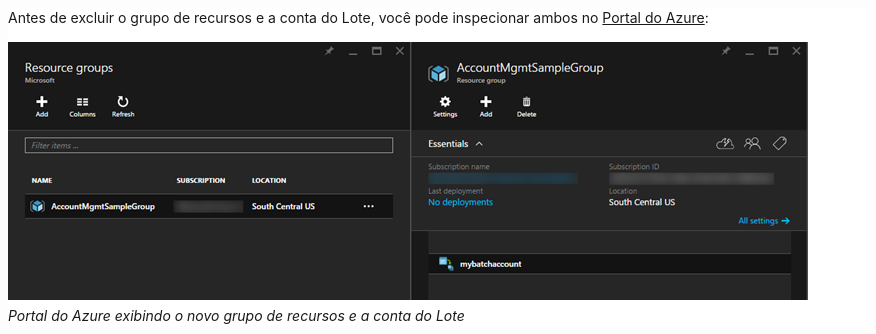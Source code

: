 Antes de excluir o grupo de recursos e a conta do Lote, você pode inspecionar ambos no [Portal do Azure][azure_portal]:

![Portal do Azure exibindo o grupo de recursos e a conta do Lote][1]
<br />
*Portal do Azure exibindo o novo grupo de recursos e a conta do Lote*

[aad_about]: ../active-directory/active-directory-whatis.md "O que é o Azure Active Directory?"
[aad_adal]: ../active-directory/active-directory-authentication-libraries.md
[aad_auth_scenarios]: ../active-directory/active-directory-authentication-scenarios.md "Cenários de autenticação do Azure AD"
[aad_integrate]: ../active-directory/active-directory-integrating-applications.md "Integrando aplicativos com o Azure Active Directory"
[acct_mgmt_sample]: https://github.com/Azure/azure-batch-samples/tree/master/CSharp/AccountManagement
[api_net]: http://msdn.microsoft.com/library/azure/mt348682.aspx
[api_mgmt_net]: https://msdn.microsoft.com/library/azure/mt463120.aspx
[azure_portal]: http://portal.azure.com
[azure_storage]: https://azure.microsoft.com/services/storage/
[azure_tokencreds]: https://msdn.microsoft.com/library/azure/microsoft.windowsazure.tokencloudcredentials.aspx
[batch_explorer_project]: https://github.com/Azure/azure-batch-samples/tree/master/CSharp/BatchExplorer
[net_batch_client]: https://msdn.microsoft.com/library/azure/microsoft.azure.batch.batchclient.aspx
[net_list_keys]: https://msdn.microsoft.com/library/azure/microsoft.azure.management.batch.accountoperationsextensions.listkeysasync.aspx
[net_create]: https://msdn.microsoft.com/library/azure/microsoft.azure.management.batch.accountoperationsextensions.createasync.aspx
[net_delete]: https://msdn.microsoft.com/library/azure/microsoft.azure.management.batch.accountoperationsextensions.deleteasync.aspx
[net_regenerate_keys]: https://msdn.microsoft.com/library/azure/microsoft.azure.management.batch.accountoperationsextensions.regeneratekeyasync.aspx
[net_sharedkeycred]: https://msdn.microsoft.com/library/azure/microsoft.azure.batch.auth.batchsharedkeycredentials.aspx
[net_mgmt_client]: https://msdn.microsoft.com/library/azure/microsoft.azure.management.batch.batchmanagementclient.aspx
[net_mgmt_subscriptions]: https://msdn.microsoft.com/library/azure/microsoft.azure.management.batch.batchmanagementclient.subscriptions.aspx
[net_mgmt_listaccounts]: https://msdn.microsoft.com/library/azure/microsoft.azure.management.batch.iaccountoperations.listasync.aspx
[resman_api]: https://msdn.microsoft.com/library/azure/mt418626.aspx
[resman_client]: https://msdn.microsoft.com/library/azure/microsoft.azure.management.resources.resourcemanagementclient.aspxs
[resman_subclient]: https://msdn.microsoft.com/library/azure/microsoft.azure.subscriptions.subscriptionclient.aspx
[resman_overview]: ../azure-resource-manager/resource-group-overview.md

[1]: ./media/batch-management-dotnet/portal-01.png
[2]: ./media/batch-management-dotnet/portal-02.png
[3]: ./media/batch-management-dotnet/portal-03.png






